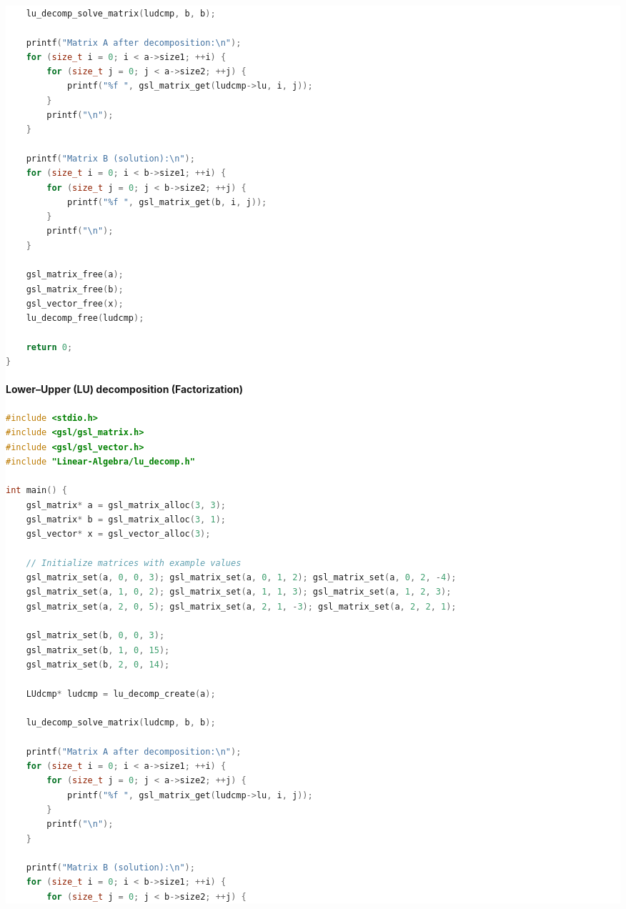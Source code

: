 ```c
    lu_decomp_solve_matrix(ludcmp, b, b);

    printf("Matrix A after decomposition:\n");
    for (size_t i = 0; i < a->size1; ++i) {
        for (size_t j = 0; j < a->size2; ++j) {
            printf("%f ", gsl_matrix_get(ludcmp->lu, i, j));
        }
        printf("\n");
    }

    printf("Matrix B (solution):\n");
    for (size_t i = 0; i < b->size1; ++i) {
        for (size_t j = 0; j < b->size2; ++j) {
            printf("%f ", gsl_matrix_get(b, i, j));
        }
        printf("\n");
    }

    gsl_matrix_free(a);
    gsl_matrix_free(b);
    gsl_vector_free(x);
    lu_decomp_free(ludcmp);

    return 0;
}
```

#### Lower–Upper (LU) decomposition (Factorization)
```c
#include <stdio.h>
#include <gsl/gsl_matrix.h>
#include <gsl/gsl_vector.h>
#include "Linear-Algebra/lu_decomp.h"

int main() {
    gsl_matrix* a = gsl_matrix_alloc(3, 3);
    gsl_matrix* b = gsl_matrix_alloc(3, 1);
    gsl_vector* x = gsl_vector_alloc(3);

    // Initialize matrices with example values
    gsl_matrix_set(a, 0, 0, 3); gsl_matrix_set(a, 0, 1, 2); gsl_matrix_set(a, 0, 2, -4);
    gsl_matrix_set(a, 1, 0, 2); gsl_matrix_set(a, 1, 1, 3); gsl_matrix_set(a, 1, 2, 3);
    gsl_matrix_set(a, 2, 0, 5); gsl_matrix_set(a, 2, 1, -3); gsl_matrix_set(a, 2, 2, 1);

    gsl_matrix_set(b, 0, 0, 3);
    gsl_matrix_set(b, 1, 0, 15);
    gsl_matrix_set(b, 2, 0, 14);

    LUdcmp* ludcmp = lu_decomp_create(a);

    lu_decomp_solve_matrix(ludcmp, b, b);

    printf("Matrix A after decomposition:\n");
    for (size_t i = 0; i < a->size1; ++i) {
        for (size_t j = 0; j < a->size2; ++j) {
            printf("%f ", gsl_matrix_get(ludcmp->lu, i, j));
        }
        printf("\n");
    }

    printf("Matrix B (solution):\n");
    for (size_t i = 0; i < b->size1; ++i) {
        for (size_t j = 0; j < b->size2; ++j) {
```